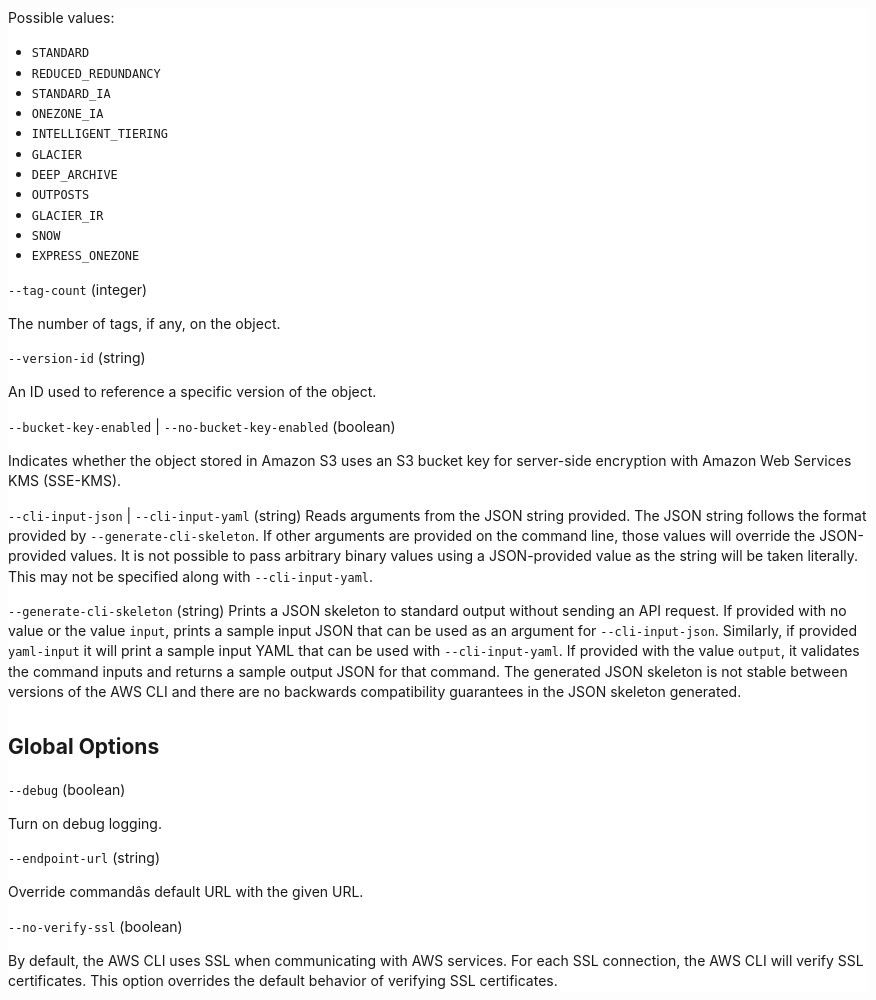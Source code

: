 Possible values:

- `STANDARD`
- `REDUCED_REDUNDANCY`
- `STANDARD_IA`
- `ONEZONE_IA`
- `INTELLIGENT_TIERING`
- `GLACIER`
- `DEEP_ARCHIVE`
- `OUTPOSTS`
- `GLACIER_IR`
- `SNOW`
- `EXPRESS_ONEZONE`

`--tag-count` (integer)

The number of tags, if any, on the object.

`--version-id` (string)

An ID used to reference a specific version of the object.

`--bucket-key-enabled` | `--no-bucket-key-enabled` (boolean)

Indicates whether the object stored in Amazon S3 uses an S3 bucket key for server-side encryption with Amazon Web Services KMS (SSE-KMS).

`--cli-input-json` | `--cli-input-yaml` (string)
Reads arguments from the JSON string provided. The JSON string follows the format provided by `--generate-cli-skeleton`. If other arguments are provided on the command line, those values will override the JSON-provided values. It is not possible to pass arbitrary binary values using a JSON-provided value as the string will be taken literally. This may not be specified along with `--cli-input-yaml`.

`--generate-cli-skeleton` (string)
Prints a JSON skeleton to standard output without sending an API request. If provided with no value or the value `input`, prints a sample input JSON that can be used as an argument for `--cli-input-json`. Similarly, if provided `yaml-input` it will print a sample input YAML that can be used with `--cli-input-yaml`. If provided with the value `output`, it validates the command inputs and returns a sample output JSON for that command. The generated JSON skeleton is not stable between versions of the AWS CLI and there are no backwards compatibility guarantees in the JSON skeleton generated.

## Global Options

`--debug` (boolean)

Turn on debug logging.

`--endpoint-url` (string)

Override commandâs default URL with the given URL.

`--no-verify-ssl` (boolean)

By default, the AWS CLI uses SSL when communicating with AWS services. For each SSL connection, the AWS CLI will verify SSL certificates. This option overrides the default behavior of verifying SSL certificates.

